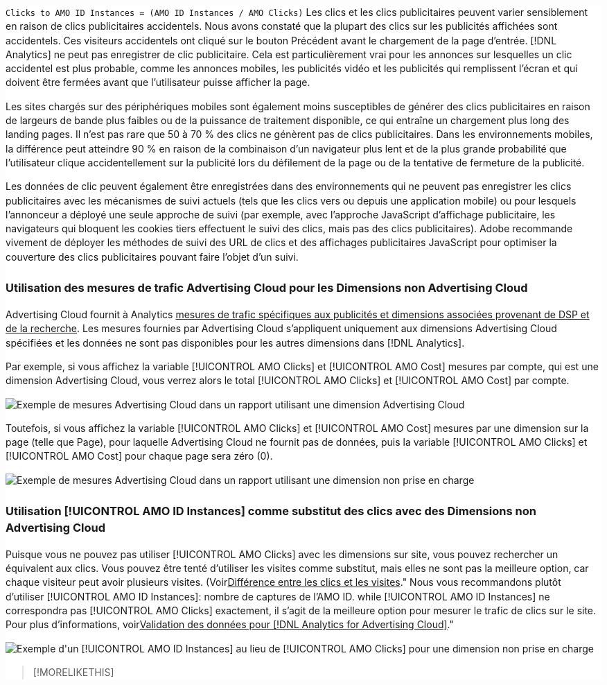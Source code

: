 ```Clicks to AMO ID Instances = (AMO ID Instances / AMO Clicks)```
Les clics et les clics publicitaires peuvent varier sensiblement en raison de clics publicitaires accidentels. Nous avons constaté que la plupart des clics sur les publicités affichées sont accidentels. Ces visiteurs accidentels ont cliqué sur le bouton Précédent avant le chargement de la page d’entrée. [!DNL Analytics] ne peut pas enregistrer de clic publicitaire. Cela est particulièrement vrai pour les annonces sur lesquelles un clic accidentel est plus probable, comme les annonces mobiles, les publicités vidéo et les publicités qui remplissent l’écran et qui doivent être fermées avant que l’utilisateur puisse afficher la page.

Les sites chargés sur des périphériques mobiles sont également moins susceptibles de générer des clics publicitaires en raison de largeurs de bande plus faibles ou de la puissance de traitement disponible, ce qui entraîne un chargement plus long des landing pages. Il n’est pas rare que 50 à 70 % des clics ne génèrent pas de clics publicitaires. Dans les environnements mobiles, la différence peut atteindre 90 % en raison de la combinaison d’un navigateur plus lent et de la plus grande probabilité que l’utilisateur clique accidentellement sur la publicité lors du défilement de la page ou de la tentative de fermeture de la publicité.

Les données de clic peuvent également être enregistrées dans des environnements qui ne peuvent pas enregistrer les clics publicitaires avec les mécanismes de suivi actuels (tels que les clics vers ou depuis une application mobile) ou pour lesquels l’annonceur a déployé une seule approche de suivi (par exemple, avec l’approche JavaScript d’affichage publicitaire, les navigateurs qui bloquent les cookies tiers effectuent le suivi des clics, mais pas des clics publicitaires). Adobe recommande vivement de déployer les méthodes de suivi des URL de clics et des affichages publicitaires JavaScript pour optimiser la couverture des clics publicitaires pouvant faire l’objet d’un suivi.

### Utilisation des mesures de trafic Advertising Cloud pour les Dimensions non Advertising Cloud

Advertising Cloud fournit à Analytics [mesures de trafic spécifiques aux publicités et dimensions associées provenant de DSP et de la recherche](advertising-cloud-metrics-in-analytics.md). Les mesures fournies par Advertising Cloud s’appliquent uniquement aux dimensions Advertising Cloud spécifiées et les données ne sont pas disponibles pour les autres dimensions dans [!DNL Analytics].

Par exemple, si vous affichez la variable [!UICONTROL AMO Clicks] et [!UICONTROL AMO Cost] mesures par compte, qui est une dimension Advertising Cloud, vous verrez alors le total [!UICONTROL AMO Clicks] et [!UICONTROL AMO Cost] par compte.

![Exemple de mesures Advertising Cloud dans un rapport utilisant une dimension Advertising Cloud](/help/integrations/assets/a4adc-traffic-supported-dimension.png)

Toutefois, si vous affichez la variable [!UICONTROL AMO Clicks] et [!UICONTROL AMO Cost] mesures par une dimension sur la page (telle que Page), pour laquelle Advertising Cloud ne fournit pas de données, puis la variable [!UICONTROL AMO Clicks] et [!UICONTROL AMO Cost] pour chaque page sera zéro (0).

![Exemple de mesures Advertising Cloud dans un rapport utilisant une dimension non prise en charge](/help/integrations/assets/a4adc-traffic-unsupported-dimension.png)

### Utilisation [!UICONTROL AMO ID Instances] comme substitut des clics avec des Dimensions non Advertising Cloud

Puisque vous ne pouvez pas utiliser [!UICONTROL AMO Clicks] avec les dimensions sur site, vous pouvez rechercher un équivalent aux clics. Vous pouvez être tenté d’utiliser les visites comme substitut, mais elles ne sont pas la meilleure option, car chaque visiteur peut avoir plusieurs visites. (Voir[Différence entre les clics et les visites](#clicks-vs-visits).&quot; Nous vous recommandons plutôt d’utiliser [!UICONTROL AMO ID Instances]: nombre de captures de l’AMO ID. while [!UICONTROL AMO ID Instances] ne correspondra pas [!UICONTROL AMO Clicks] exactement, il s’agit de la meilleure option pour mesurer le trafic de clics sur le site. Pour plus d’informations, voir[Validation des données pour [!DNL Analytics for Advertising Cloud]](#data-validation).&quot;

![Exemple d&#39;un [!UICONTROL AMO ID Instances] au lieu de [!UICONTROL AMO Clicks] pour une dimension non prise en charge](/help/integrations/assets/a4adc-amo-id-instances.png)

>[!MORELIKETHIS]
>
```